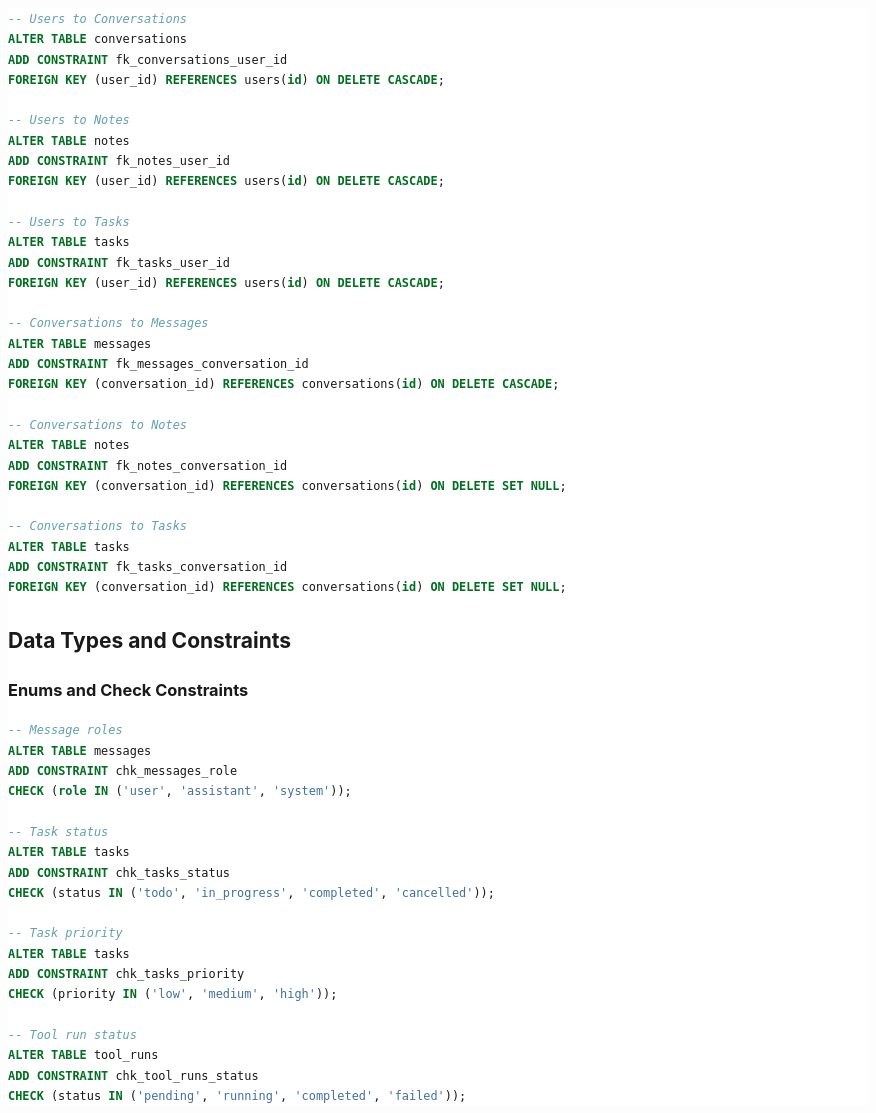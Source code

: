 ```sql
-- Users to Conversations
ALTER TABLE conversations 
ADD CONSTRAINT fk_conversations_user_id 
FOREIGN KEY (user_id) REFERENCES users(id) ON DELETE CASCADE;

-- Users to Notes
ALTER TABLE notes 
ADD CONSTRAINT fk_notes_user_id 
FOREIGN KEY (user_id) REFERENCES users(id) ON DELETE CASCADE;

-- Users to Tasks
ALTER TABLE tasks 
ADD CONSTRAINT fk_tasks_user_id 
FOREIGN KEY (user_id) REFERENCES users(id) ON DELETE CASCADE;

-- Conversations to Messages
ALTER TABLE messages 
ADD CONSTRAINT fk_messages_conversation_id 
FOREIGN KEY (conversation_id) REFERENCES conversations(id) ON DELETE CASCADE;

-- Conversations to Notes
ALTER TABLE notes 
ADD CONSTRAINT fk_notes_conversation_id 
FOREIGN KEY (conversation_id) REFERENCES conversations(id) ON DELETE SET NULL;

-- Conversations to Tasks
ALTER TABLE tasks 
ADD CONSTRAINT fk_tasks_conversation_id 
FOREIGN KEY (conversation_id) REFERENCES conversations(id) ON DELETE SET NULL;
```

## Data Types and Constraints

### Enums and Check Constraints

```sql
-- Message roles
ALTER TABLE messages 
ADD CONSTRAINT chk_messages_role 
CHECK (role IN ('user', 'assistant', 'system'));

-- Task status
ALTER TABLE tasks 
ADD CONSTRAINT chk_tasks_status 
CHECK (status IN ('todo', 'in_progress', 'completed', 'cancelled'));

-- Task priority
ALTER TABLE tasks 
ADD CONSTRAINT chk_tasks_priority 
CHECK (priority IN ('low', 'medium', 'high'));

-- Tool run status
ALTER TABLE tool_runs 
ADD CONSTRAINT chk_tool_runs_status 
CHECK (status IN ('pending', 'running', 'completed', 'failed'));
```
